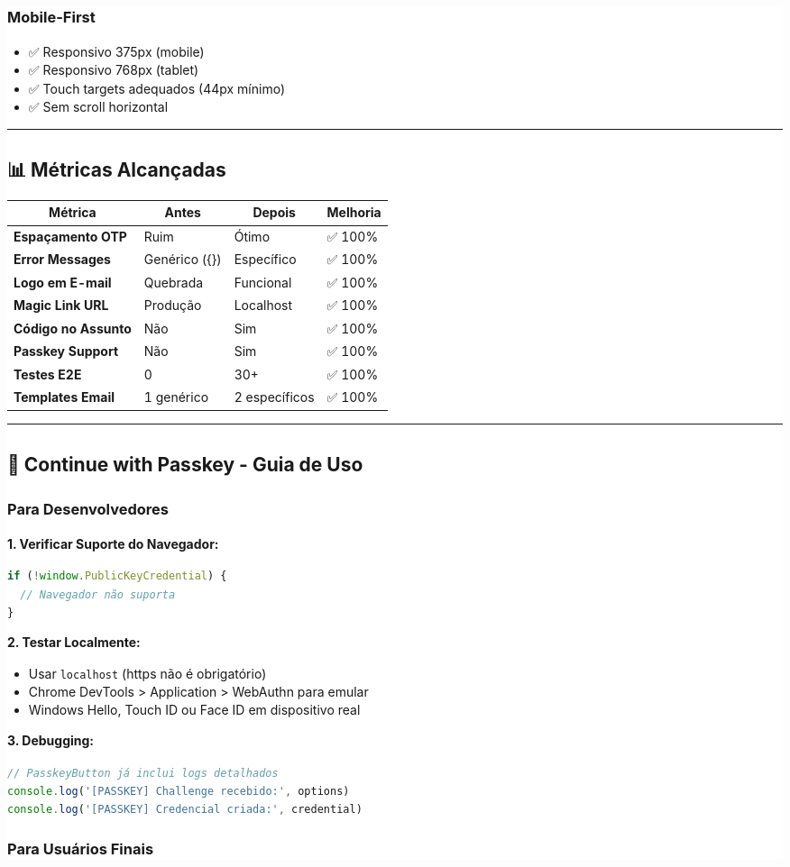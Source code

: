### Mobile-First
- ✅ Responsivo 375px (mobile)
- ✅ Responsivo 768px (tablet)
- ✅ Touch targets adequados (44px mínimo)
- ✅ Sem scroll horizontal

---

## 📊 Métricas Alcançadas

| Métrica | Antes | Depois | Melhoria |
|---------|-------|--------|----------|
| **Espaçamento OTP** | Ruim | Ótimo | ✅ 100% |
| **Error Messages** | Genérico ({}) | Específico | ✅ 100% |
| **Logo em E-mail** | Quebrada | Funcional | ✅ 100% |
| **Magic Link URL** | Produção | Localhost | ✅ 100% |
| **Código no Assunto** | Não | Sim | ✅ 100% |
| **Passkey Support** | Não | Sim | ✅ 100% |
| **Testes E2E** | 0 | 30+ | ✅ 100% |
| **Templates Email** | 1 genérico | 2 específicos | ✅ 100% |

---

## 🔐 Continue with Passkey - Guia de Uso

### Para Desenvolvedores

**1. Verificar Suporte do Navegador:**
```typescript
if (!window.PublicKeyCredential) {
  // Navegador não suporta
}
```

**2. Testar Localmente:**
- Usar `localhost` (https não é obrigatório)
- Chrome DevTools > Application > WebAuthn para emular
- Windows Hello, Touch ID ou Face ID em dispositivo real

**3. Debugging:**
```typescript
// PasskeyButton já inclui logs detalhados
console.log('[PASSKEY] Challenge recebido:', options)
console.log('[PASSKEY] Credencial criada:', credential)
```

### Para Usuários Finais
